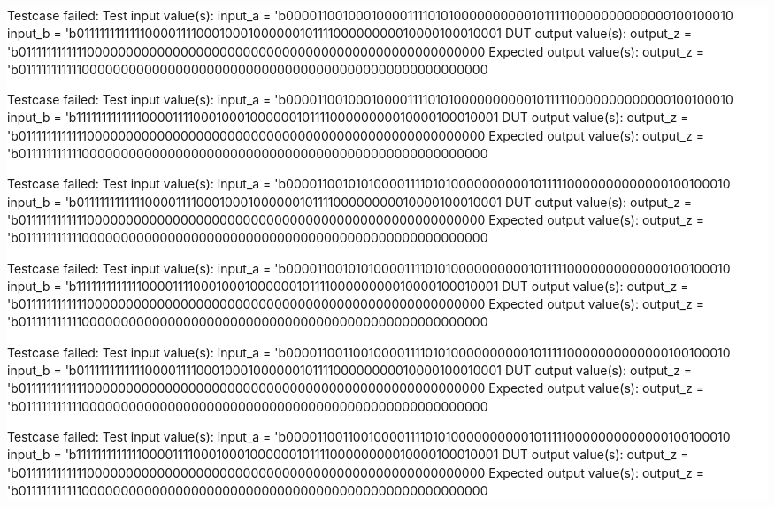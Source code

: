 Testcase failed:
Test input value(s):
input_a = 'b0000110010001000011110101000000000010111110000000000000100100010
input_b = 'b0111111111111000011110001000100000010111100000000010000100010001
DUT output value(s):
output_z = 'b0111111111111000000000000000000000000000000000000000000000000000
Expected output value(s):
output_z = 'b0111111111110000000000000000000000000000000000000000000000000000

Testcase failed:
Test input value(s):
input_a = 'b0000110010001000011110101000000000010111110000000000000100100010
input_b = 'b1111111111111000011110001000100000010111100000000010000100010001
DUT output value(s):
output_z = 'b0111111111111000000000000000000000000000000000000000000000000000
Expected output value(s):
output_z = 'b0111111111110000000000000000000000000000000000000000000000000000

Testcase failed:
Test input value(s):
input_a = 'b0000110010101000011110101000000000010111110000000000000100100010
input_b = 'b0111111111111000011110001000100000010111100000000010000100010001
DUT output value(s):
output_z = 'b0111111111111000000000000000000000000000000000000000000000000000
Expected output value(s):
output_z = 'b0111111111110000000000000000000000000000000000000000000000000000

Testcase failed:
Test input value(s):
input_a = 'b0000110010101000011110101000000000010111110000000000000100100010
input_b = 'b1111111111111000011110001000100000010111100000000010000100010001
DUT output value(s):
output_z = 'b0111111111111000000000000000000000000000000000000000000000000000
Expected output value(s):
output_z = 'b0111111111110000000000000000000000000000000000000000000000000000

Testcase failed:
Test input value(s):
input_a = 'b0000110011001000011110101000000000010111110000000000000100100010
input_b = 'b0111111111111000011110001000100000010111100000000010000100010001
DUT output value(s):
output_z = 'b0111111111111000000000000000000000000000000000000000000000000000
Expected output value(s):
output_z = 'b0111111111110000000000000000000000000000000000000000000000000000

Testcase failed:
Test input value(s):
input_a = 'b0000110011001000011110101000000000010111110000000000000100100010
input_b = 'b1111111111111000011110001000100000010111100000000010000100010001
DUT output value(s):
output_z = 'b0111111111111000000000000000000000000000000000000000000000000000
Expected output value(s):
output_z = 'b0111111111110000000000000000000000000000000000000000000000000000
